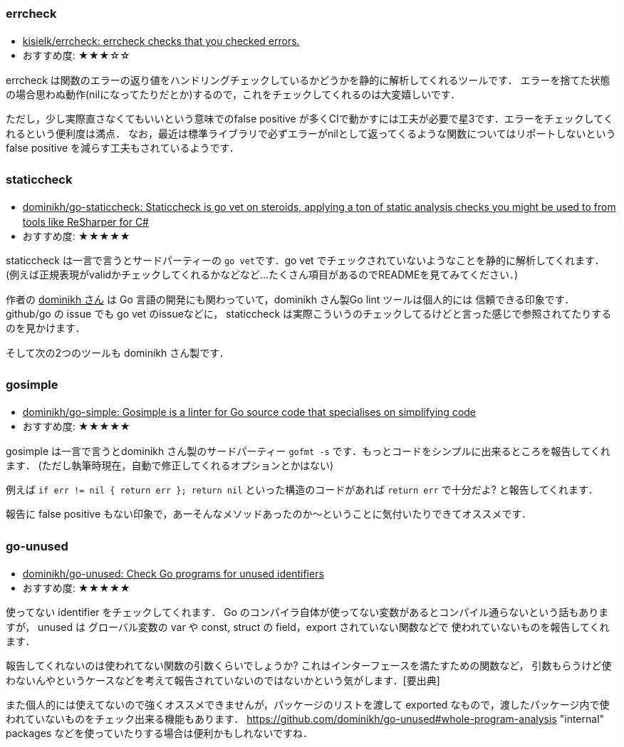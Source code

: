 ### errcheck
- [kisielk/errcheck: errcheck checks that you checked errors.](https://github.com/kisielk/errcheck)
- おすすめ度: ★★★☆☆

errcheck は関数のエラーの返り値をハンドリングチェックしているかどうかを静的に解析してくれるツールです．
エラーを捨てた状態の場合思わぬ動作(nilになってたりだとか)するので，これをチェックしてくれるのは大変嬉しいです．

ただし，少し実際直さなくてもいいという意味でのfalse positive が多くCIで動かすには工夫が必要で星3です．エラーをチェックしてくれるという便利度は満点．
なお，最近は標準ライブラリで必ずエラーがnilとして返ってくるような関数についてはリポートしないという
false positive を減らす工夫もされているようです．

### staticcheck
- [dominikh/go-staticcheck: Staticcheck is go vet on steroids, applying a ton of static analysis checks you might be used to from tools like ReSharper for C#](https://github.com/dominikh/go-staticcheck)
- おすすめ度: ★★★★★

staticcheck は一言で言うとサードパーティーの `go vet`です．go vet でチェックされていないようなことを静的に解析してくれます．
(例えば正規表現がvalidかチェックしてくれるかなどなど...たくさん項目があるのでREADMEを見てみてください．)

作者の [dominikh さん](https://github.com/dominikh) は Go
言語の開発にも関わっていて，dominikh さん製Go lint ツールは個人的には
信頼できる印象です．github/go の issue でも  go vet のissueなどに， staticcheck
は実際こういうのチェックしてるけどと言った感じで参照されてたりするのを見かけます．

そして次の2つのツールも dominikh さん製です．

### gosimple
- [dominikh/go-simple: Gosimple is a linter for Go source code that specialises on simplifying code](https://github.com/dominikh/go-simple)
- おすすめ度: ★★★★★

gosimple は一言で言うとdominikh さん製のサードパーティー `gofmt -s` です．もっとコードをシンプルに出来るところを報告してくれます．
(ただし執筆時現在，自動で修正してくれるオプションとかはない)

例えば `if err != nil { return err }; return nil` といった構造のコードがあれば
`return err` で十分だよ? と報告してくれます．

報告に false positive もない印象で，あーそんなメソッドあったのか〜ということに気付いたりできてオススメです．

### go-unused
- [dominikh/go-unused: Check Go programs for unused identifiers](https://github.com/dominikh/go-unused)
- おすすめ度: ★★★★★

使ってない identifier をチェックしてくれます．
Go のコンパイラ自体が使ってない変数があるとコンパイル通らないという話もありますが，
unused は グローバル変数の var や const, struct の field，export されていない関数などで
使われていないものを報告してくれます．

報告してくれないのは使われてない関数の引数くらいでしょうか? これはインターフェースを満たすための関数など，
引数もらうけど使わないんやというケースなどを考えて報告されていないのではないかという気がします．[要出典]

また個人的には使えてないので強くオススメできませんが，パッケージのリストを渡して
exported なもので，渡したパッケージ内で使われていないものをチェック出来る機能もあります．
https://github.com/dominikh/go-unused#whole-program-analysis
"internal" packages などを使っていたりする場合は便利かもしれないですね．
